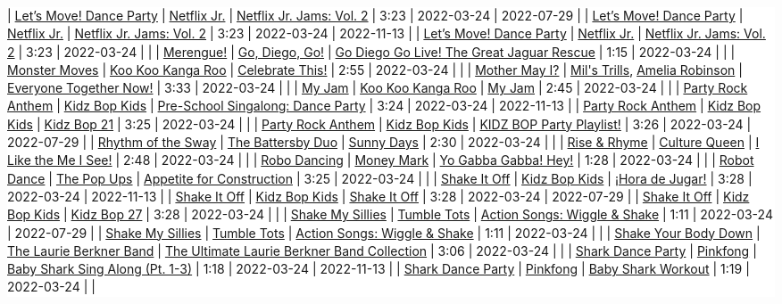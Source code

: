 | [Let’s Move! Dance Party](https://open.spotify.com/track/2qPEiuO3w4iho9YY8B0KMW) | [Netflix Jr.](https://open.spotify.com/artist/4t8n2EG6curdyUrZynupmH) | [Netflix Jr\. Jams: Vol\. 2](https://open.spotify.com/album/4vDKqx4kvhz1d1t7JiEIov) | 3:23 | 2022-03-24 | 2022-07-29 |
| [Let’s Move! Dance Party](https://open.spotify.com/track/650aoBbV9X5ioWPIaclzIK) | [Netflix Jr.](https://open.spotify.com/artist/4t8n2EG6curdyUrZynupmH) | [Netflix Jr\. Jams: Vol\. 2](https://open.spotify.com/album/5VWaxL5HVnuFPpwb3qpZL9) | 3:23 | 2022-03-24 | 2022-11-13 |
| [Let’s Move! Dance Party](https://open.spotify.com/track/78VhKIYlWIn72RqRSY85kM) | [Netflix Jr.](https://open.spotify.com/artist/4t8n2EG6curdyUrZynupmH) | [Netflix Jr\. Jams: Vol\. 2](https://open.spotify.com/album/3fxFtmskqAyKJbjvhcq1CT) | 3:23 | 2022-03-24 |  |
| [Merengue!](https://open.spotify.com/track/3T5DRtuj3RlqKM70IL5Dzu) | [Go, Diego, Go!](https://open.spotify.com/artist/5eOdiRdTA8ZsIsHxcjHFm6) | [Go Diego Go Live! The Great Jaguar Rescue](https://open.spotify.com/album/11OpLREZ8C62lJ9EPFLVAg) | 1:15 | 2022-03-24 |  |
| [Monster Moves](https://open.spotify.com/track/2LncSzAiksL7Wtm7eNhikm) | [Koo Koo Kanga Roo](https://open.spotify.com/artist/7BZ3v2GTT5KHVmc9Gk1sRb) | [Celebrate This!](https://open.spotify.com/album/5hukeI5hHKtT4qgMkL0Im6) | 2:55 | 2022-03-24 |  |
| [Mother May I?](https://open.spotify.com/track/3KQu5t8RJ2UaEgrdfbotp8) | [Mil's Trills](https://open.spotify.com/artist/2FEJYbtk6YLtBXrTRUpIAj), [Amelia Robinson](https://open.spotify.com/artist/4OqIoFW3JcA73jTeS8bMVK) | [Everyone Together Now!](https://open.spotify.com/album/15zXp1K6Q2RlZxBhuBC9sK) | 3:33 | 2022-03-24 |  |
| [My Jam](https://open.spotify.com/track/4r5ibfNn0SOvfF2Dh1znnH) | [Koo Koo Kanga Roo](https://open.spotify.com/artist/7BZ3v2GTT5KHVmc9Gk1sRb) | [My Jam](https://open.spotify.com/album/2d3S8K0TuX800sJc4sBB80) | 2:45 | 2022-03-24 |  |
| [Party Rock Anthem](https://open.spotify.com/track/7D8ItasOi4lYmatNSFDbUm) | [Kidz Bop Kids](https://open.spotify.com/artist/1Vvvx45Apu6dQqwuZQxtgW) | [Pre\-School Singalong: Dance Party](https://open.spotify.com/album/01j1juyb8v02R3DUMEDl7L) | 3:24 | 2022-03-24 | 2022-11-13 |
| [Party Rock Anthem](https://open.spotify.com/track/2oNJsgvVdw5YSqhn91p9Ta) | [Kidz Bop Kids](https://open.spotify.com/artist/1Vvvx45Apu6dQqwuZQxtgW) | [Kidz Bop 21](https://open.spotify.com/album/272fQpCPOG9CcFHXs7dZyd) | 3:25 | 2022-03-24 |  |
| [Party Rock Anthem](https://open.spotify.com/track/6ENFVzTMN4kaVFMHNu5rLC) | [Kidz Bop Kids](https://open.spotify.com/artist/1Vvvx45Apu6dQqwuZQxtgW) | [KIDZ BOP Party Playlist!](https://open.spotify.com/album/1o4U9tfc2fN94WJ4kRrUE9) | 3:26 | 2022-03-24 | 2022-07-29 |
| [Rhythm of the Sway](https://open.spotify.com/track/1L9LumzTPzhFDS4eaRMgZ2) | [The Battersby Duo](https://open.spotify.com/artist/5KwmbOHKArPzgbmnGUWLmc) | [Sunny Days](https://open.spotify.com/album/73MDMbmuuEgkyv5LMiJV6w) | 2:30 | 2022-03-24 |  |
| [Rise & Rhyme](https://open.spotify.com/track/3XxEPzTOhPEmm7aj60oLQt) | [Culture Queen](https://open.spotify.com/artist/4IfGc40LRbnwom32WYBhJs) | [I Like the Me I See!](https://open.spotify.com/album/5gptuEMTs3RzCeWYvWEyiO) | 2:48 | 2022-03-24 |  |
| [Robo Dancing](https://open.spotify.com/track/5lIo031iOkz2v9kKVbT5lA) | [Money Mark](https://open.spotify.com/artist/6I2891HPq8zEnBEuwc5iAP) | [Yo Gabba Gabba! Hey!](https://open.spotify.com/album/1KkCmh4A9k1U4znzSvqAEB) | 1:28 | 2022-03-24 |  |
| [Robot Dance](https://open.spotify.com/track/0GZ2ci08NLxQYs0ECpAuqf) | [The Pop Ups](https://open.spotify.com/artist/3GkU6eKKcQk2cOtu14MDgw) | [Appetite for Construction](https://open.spotify.com/album/7DKfQFAPfVDwBwTdZd8hD3) | 3:25 | 2022-03-24 |  |
| [Shake It Off](https://open.spotify.com/track/35lFPPnyTv6I0YjwlosQNs) | [Kidz Bop Kids](https://open.spotify.com/artist/1Vvvx45Apu6dQqwuZQxtgW) | [¡Hora de Jugar!](https://open.spotify.com/album/2VtktaHo6N1jKwHoltneBK) | 3:28 | 2022-03-24 | 2022-11-13 |
| [Shake It Off](https://open.spotify.com/track/0qiu3KKWvyZtwUZ68EYBCh) | [Kidz Bop Kids](https://open.spotify.com/artist/1Vvvx45Apu6dQqwuZQxtgW) | [Shake It Off](https://open.spotify.com/album/29BcvDgVirGNl2I2KHiFcV) | 3:28 | 2022-03-24 | 2022-07-29 |
| [Shake It Off](https://open.spotify.com/track/3NODaFePbYJpp5VAY1ipYp) | [Kidz Bop Kids](https://open.spotify.com/artist/1Vvvx45Apu6dQqwuZQxtgW) | [Kidz Bop 27](https://open.spotify.com/album/0hOfYUluBZkHPmTGkcLJuO) | 3:28 | 2022-03-24 |  |
| [Shake My Sillies](https://open.spotify.com/track/0TKfyrXMKb3LEAExa4OKKo) | [Tumble Tots](https://open.spotify.com/artist/0NcZOCgglyAmOdkiM9kQuv) | [Action Songs: Wiggle & Shake](https://open.spotify.com/album/13uu1dLImwMAGmu8Hy3sK9) | 1:11 | 2022-03-24 | 2022-07-29 |
| [Shake My Sillies](https://open.spotify.com/track/2M4X7QY9WTJKaWgOd8EiVR) | [Tumble Tots](https://open.spotify.com/artist/0NcZOCgglyAmOdkiM9kQuv) | [Action Songs: Wiggle & Shake](https://open.spotify.com/album/4w7h1lROwNkdKxjiikH6gC) | 1:11 | 2022-03-24 |  |
| [Shake Your Body Down](https://open.spotify.com/track/6vaxOLlCcMwkQnpsHsH4ee) | [The Laurie Berkner Band](https://open.spotify.com/artist/6T2pk5T8c4Wi61x1v84sUa) | [The Ultimate Laurie Berkner Band Collection](https://open.spotify.com/album/76WdfWymaHkKBU84g37Mmb) | 3:06 | 2022-03-24 |  |
| [Shark Dance Party](https://open.spotify.com/track/3PJTRUWdA1vposKtTY768w) | [Pinkfong](https://open.spotify.com/artist/7cTXfwpe9peK0UE1bZyIWZ) | [Baby Shark Sing Along \(Pt\. 1\-3\)](https://open.spotify.com/album/1KBrAqtwJqFp2Zwru0PZaq) | 1:18 | 2022-03-24 | 2022-11-13 |
| [Shark Dance Party](https://open.spotify.com/track/4s8oZhFMG08lR3bIUckeYZ) | [Pinkfong](https://open.spotify.com/artist/7cTXfwpe9peK0UE1bZyIWZ) | [Baby Shark Workout](https://open.spotify.com/album/0V5KVEfoY7PbQiG2njjG7I) | 1:19 | 2022-03-24 |  |